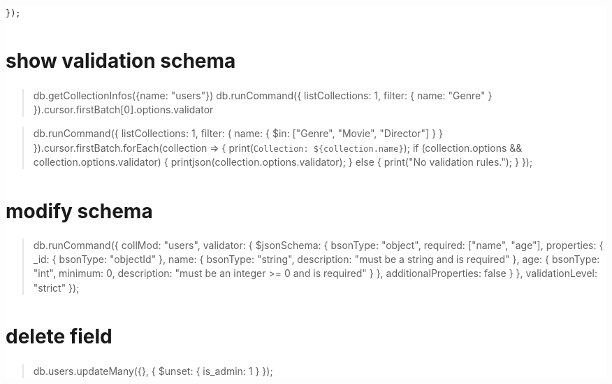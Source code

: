     });

# show validation schema 
> db.getCollectionInfos({name: "users"})
> db.runCommand({
    listCollections: 1,
    filter: { name: "Genre" }
}).cursor.firstBatch[0].options.validator

> db.runCommand({
    listCollections: 1,
    filter: { name: { $in: ["Genre", "Movie", "Director"] } }
}).cursor.firstBatch.forEach(collection => {
    print(`Collection: ${collection.name}`);
    if (collection.options && collection.options.validator) {
        printjson(collection.options.validator);
    } else {
        print("No validation rules.");
    }
});

# modify schema
> db.runCommand({
   collMod: "users",
   validator: {
      $jsonSchema: {
         bsonType: "object",
         required: ["name", "age"],
         properties: {
            _id: {
               bsonType: "objectId"
            },
            name: {
               bsonType: "string",
               description: "must be a string and is required"
            },
            age: {
               bsonType: "int",
               minimum: 0,
               description: "must be an integer >= 0 and is required"
            }
         },
         additionalProperties: false
      }
   },
   validationLevel: "strict"
});

# delete field
> db.users.updateMany({}, { $unset: { is_admin: 1 } });
